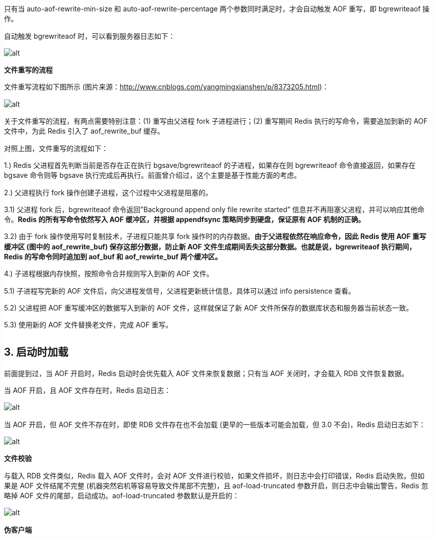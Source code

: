 只有当 auto-aof-rewrite-min-size 和 auto-aof-rewrite-percentage 两个参数同时满足时，才会自动触发 AOF 重写，即 bgrewriteaof 操作。

自动触发 bgrewriteaof 时，可以看到服务器日志如下：

![alt](https://images2018.cnblogs.com/blog/1174710/201806/1174710-20180605091932313-1279644027.png)

**文件重写的流程**

文件重写流程如下图所示 (图片来源：http://www.cnblogs.com/yangmingxianshen/p/8373205.html)：

![alt](https://images2018.cnblogs.com/blog/1174710/201806/1174710-20180605092001589-1724580361.png)

关于文件重写的流程，有两点需要特别注意：(1) 重写由父进程 fork 子进程进行；(2) 重写期间 Redis 执行的写命令，需要追加到新的 AOF 文件中，为此 Redis 引入了 aof_rewrite_buf 缓存。

对照上图，文件重写的流程如下：

1.) Redis 父进程首先判断当前是否存在正在执行 bgsave/bgrewriteaof 的子进程，如果存在则 bgrewriteaof 命令直接返回，如果存在 bgsave 命令则等 bgsave 执行完成后再执行。前面曾介绍过，这个主要是基于性能方面的考虑。

2.) 父进程执行 fork 操作创建子进程，这个过程中父进程是阻塞的。

3.1) 父进程 fork 后，bgrewriteaof 命令返回”Background append only file rewrite started” 信息并不再阻塞父进程，并可以响应其他命令。**Redis 的所有写命令依然写入 AOF 缓冲区，并根据 appendfsync 策略同步到硬盘，保证原有 AOF 机制的正确。**

3.2) 由于 fork 操作使用写时复制技术，子进程只能共享 fork 操作时的内存数据。**由于父进程依然在响应命令，因此 Redis 使用 AOF 重写缓冲区 (图中的 aof_rewrite_buf) 保存这部分数据，防止新 AOF 文件生成期间丢失这部分数据。也就是说，bgrewriteaof 执行期间，Redis 的写命令同时追加到 aof_buf 和 aof_rewirte_buf 两个缓冲区。**

4.) 子进程根据内存快照，按照命令合并规则写入到新的 AOF 文件。

5.1) 子进程写完新的 AOF 文件后，向父进程发信号，父进程更新统计信息，具体可以通过 info persistence 查看。

5.2) 父进程把 AOF 重写缓冲区的数据写入到新的 AOF 文件，这样就保证了新 AOF 文件所保存的数据库状态和服务器当前状态一致。

5.3) 使用新的 AOF 文件替换老文件，完成 AOF 重写。

## 3. 启动时加载

前面提到过，当 AOF 开启时，Redis 启动时会优先载入 AOF 文件来恢复数据；只有当 AOF 关闭时，才会载入 RDB 文件恢复数据。

当 AOF 开启，且 AOF 文件存在时，Redis 启动日志：

![alt](https://images2018.cnblogs.com/blog/1174710/201806/1174710-20180605125715427-372924099.png)

当 AOF 开启，但 AOF 文件不存在时，即使 RDB 文件存在也不会加载 (更早的一些版本可能会加载，但 3.0 不会)，Redis 启动日志如下：

![alt](https://images2018.cnblogs.com/blog/1174710/201806/1174710-20180605125726244-1151986629.png)

**文件校验**

与载入 RDB 文件类似，Redis 载入 AOF 文件时，会对 AOF 文件进行校验，如果文件损坏，则日志中会打印错误，Redis 启动失败。但如果是 AOF 文件结尾不完整 (机器突然宕机等容易导致文件尾部不完整)，且 aof-load-truncated 参数开启，则日志中会输出警告，Redis 忽略掉 AOF 文件的尾部，启动成功。aof-load-truncated 参数默认是开启的：

![alt](https://images2018.cnblogs.com/blog/1174710/201806/1174710-20180605125752302-1021481114.png)

**伪客户端**
